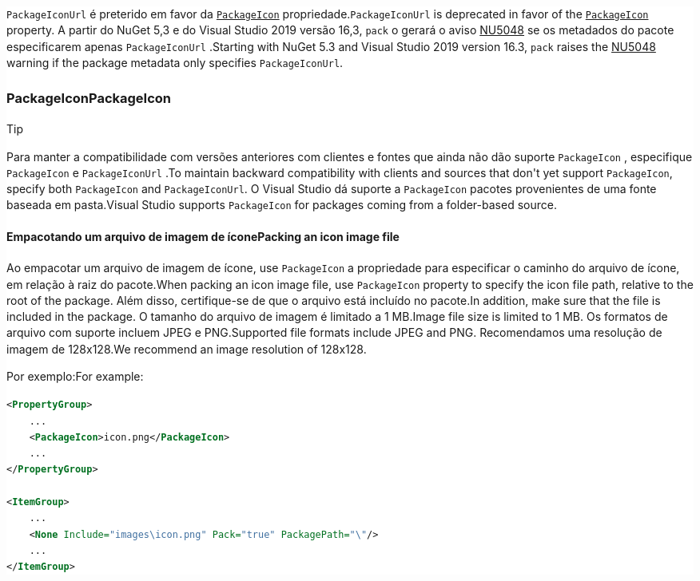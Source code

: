 <span data-ttu-id="f2773-344">`PackageIconUrl` é preterido em favor da [`PackageIcon`](#packageicon) propriedade.</span><span class="sxs-lookup"><span data-stu-id="f2773-344">`PackageIconUrl` is deprecated in favor of the [`PackageIcon`](#packageicon) property.</span></span> <span data-ttu-id="f2773-345">A partir do NuGet 5,3 e do Visual Studio 2019 versão 16,3, `pack` o gerará o aviso [NU5048](./errors-and-warnings/nu5048.md) se os metadados do pacote especificarem apenas `PackageIconUrl` .</span><span class="sxs-lookup"><span data-stu-id="f2773-345">Starting with NuGet 5.3 and Visual Studio 2019 version 16.3, `pack` raises the [NU5048](./errors-and-warnings/nu5048.md) warning if the package metadata only specifies `PackageIconUrl`.</span></span>

### <a name="packageicon"></a><span data-ttu-id="f2773-346">PackageIcon</span><span class="sxs-lookup"><span data-stu-id="f2773-346">PackageIcon</span></span>

> [!Tip]
> <span data-ttu-id="f2773-347">Para manter a compatibilidade com versões anteriores com clientes e fontes que ainda não dão suporte `PackageIcon` , especifique `PackageIcon` e `PackageIconUrl` .</span><span class="sxs-lookup"><span data-stu-id="f2773-347">To maintain backward compatibility with clients and sources that don't yet support `PackageIcon`, specify both `PackageIcon` and `PackageIconUrl`.</span></span> <span data-ttu-id="f2773-348">O Visual Studio dá suporte a `PackageIcon` pacotes provenientes de uma fonte baseada em pasta.</span><span class="sxs-lookup"><span data-stu-id="f2773-348">Visual Studio supports `PackageIcon` for packages coming from a folder-based source.</span></span>

#### <a name="packing-an-icon-image-file"></a><span data-ttu-id="f2773-349">Empacotando um arquivo de imagem de ícone</span><span class="sxs-lookup"><span data-stu-id="f2773-349">Packing an icon image file</span></span>

<span data-ttu-id="f2773-350">Ao empacotar um arquivo de imagem de ícone, use `PackageIcon` a propriedade para especificar o caminho do arquivo de ícone, em relação à raiz do pacote.</span><span class="sxs-lookup"><span data-stu-id="f2773-350">When packing an icon image file, use `PackageIcon` property to specify the icon file path, relative to the root of the package.</span></span> <span data-ttu-id="f2773-351">Além disso, certifique-se de que o arquivo está incluído no pacote.</span><span class="sxs-lookup"><span data-stu-id="f2773-351">In addition, make sure that the file is included in the package.</span></span> <span data-ttu-id="f2773-352">O tamanho do arquivo de imagem é limitado a 1 MB.</span><span class="sxs-lookup"><span data-stu-id="f2773-352">Image file size is limited to 1 MB.</span></span> <span data-ttu-id="f2773-353">Os formatos de arquivo com suporte incluem JPEG e PNG.</span><span class="sxs-lookup"><span data-stu-id="f2773-353">Supported file formats include JPEG and PNG.</span></span> <span data-ttu-id="f2773-354">Recomendamos uma resolução de imagem de 128x128.</span><span class="sxs-lookup"><span data-stu-id="f2773-354">We recommend an image resolution of 128x128.</span></span>

<span data-ttu-id="f2773-355">Por exemplo:</span><span class="sxs-lookup"><span data-stu-id="f2773-355">For example:</span></span>

```xml
<PropertyGroup>
    ...
    <PackageIcon>icon.png</PackageIcon>
    ...
</PropertyGroup>

<ItemGroup>
    ...
    <None Include="images\icon.png" Pack="true" PackagePath="\"/>
    ...
</ItemGroup>
```
